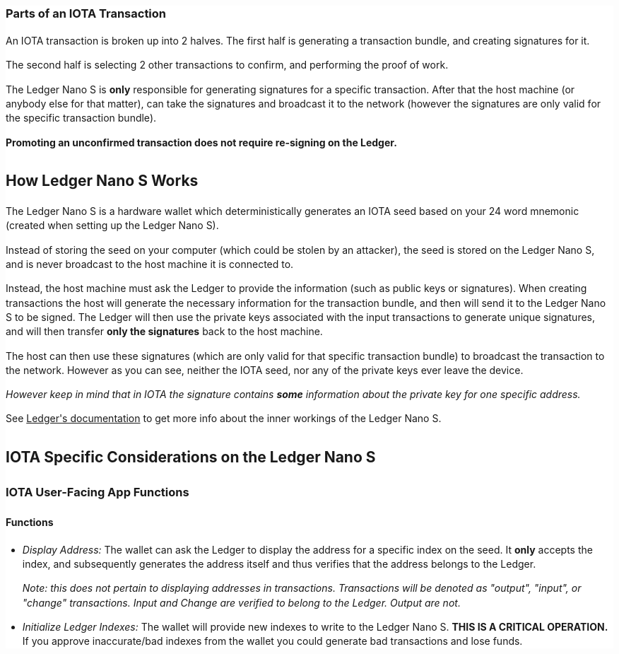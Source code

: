 ### Parts of an IOTA Transaction

An IOTA transaction is broken up into 2 halves. The first half is generating a transaction bundle, and creating signatures for it.

The second half is selecting 2 other transactions to confirm, and performing the proof of work.

The Ledger Nano S is **only** responsible for generating signatures for a specific transaction. After that the host machine (or anybody else for that matter), can take the signatures and broadcast it to the network (however the signatures are only valid for the specific transaction bundle).

**Promoting an unconfirmed transaction does not require re-signing on the Ledger.**

## How Ledger Nano S Works

The Ledger Nano S is a hardware wallet which deterministically generates an IOTA seed based on your 24 word mnemonic (created when setting up the Ledger Nano S).

Instead of storing the seed on your computer (which could be stolen by an attacker), the seed is stored on the Ledger Nano S, and is never broadcast to the host machine it is connected to.

Instead, the host machine must ask the Ledger to provide the information (such as public keys or signatures). When creating transactions the host will generate the necessary information for the transaction bundle, and then will send it to the Ledger Nano S to be signed. The Ledger will then use the private keys associated with the input transactions to generate unique signatures, and will then transfer **only the signatures** back to the host machine.

The host can then use these signatures (which are only valid for that specific transaction bundle) to broadcast the transaction to the network. However as you can see, neither the IOTA seed, nor any of the private keys ever leave the device. 

*However keep in mind that in IOTA the signature contains **some** information about the private key for one specific address.*

See [Ledger's documentation](http://ledger.readthedocs.io) to get more info about the inner workings of the Ledger Nano S.

## IOTA Specific Considerations on the Ledger Nano S

### IOTA User-Facing App Functions

#### Functions

- *Display Address:* The wallet can ask the Ledger to display the address for a specific index on the seed. It **only** accepts the index, and subsequently generates the address itself and thus verifies that the address belongs to the Ledger.

    *Note: this does not pertain to displaying addresses in transactions. Transactions will be denoted as "output", "input", or "change" transactions. Input and Change are verified to belong to the Ledger. Output are not.*

- *Initialize Ledger Indexes:* The wallet will provide new indexes to write to the Ledger Nano S. **THIS IS A CRITICAL OPERATION.** If you approve inaccurate/bad indexes from the wallet you could generate bad transactions and lose funds.

